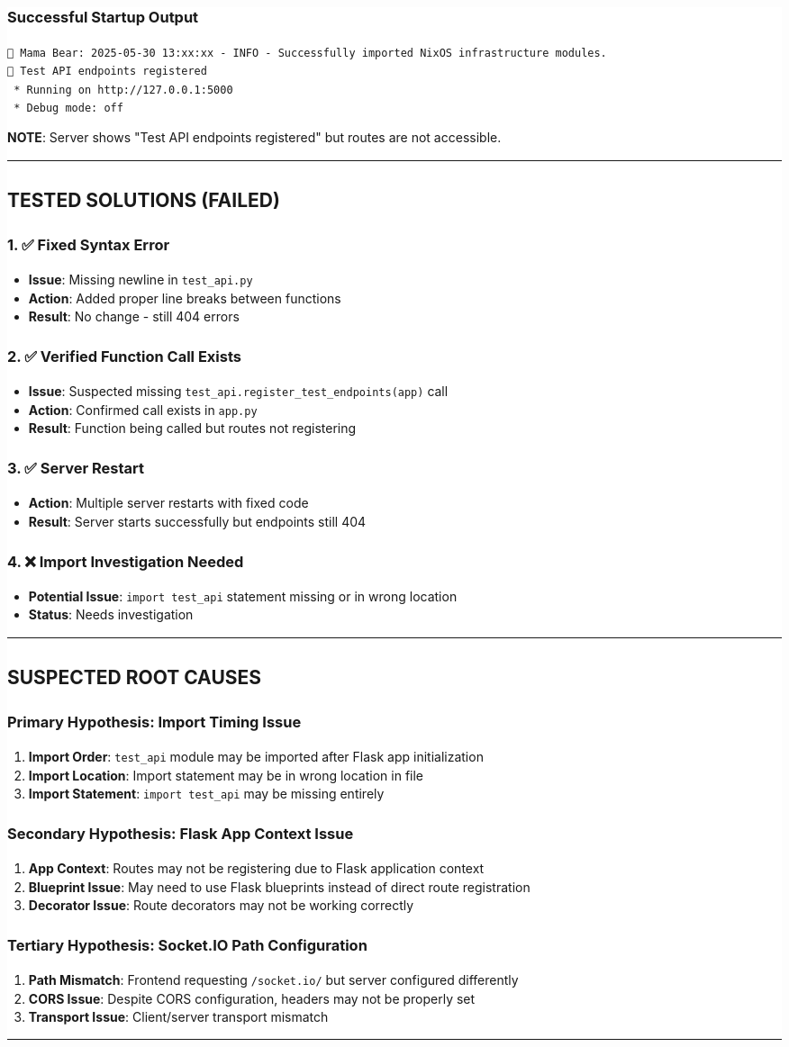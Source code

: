 ### Successful Startup Output
```
🐻 Mama Bear: 2025-05-30 13:xx:xx - INFO - Successfully imported NixOS infrastructure modules.
🧪 Test API endpoints registered
 * Running on http://127.0.0.1:5000
 * Debug mode: off
```

**NOTE**: Server shows "Test API endpoints registered" but routes are not accessible.

---

## TESTED SOLUTIONS (FAILED)

### 1. ✅ Fixed Syntax Error
- **Issue**: Missing newline in `test_api.py`
- **Action**: Added proper line breaks between functions
- **Result**: No change - still 404 errors

### 2. ✅ Verified Function Call Exists
- **Issue**: Suspected missing `test_api.register_test_endpoints(app)` call
- **Action**: Confirmed call exists in `app.py`
- **Result**: Function being called but routes not registering

### 3. ✅ Server Restart
- **Action**: Multiple server restarts with fixed code
- **Result**: Server starts successfully but endpoints still 404

### 4. ❌ Import Investigation Needed
- **Potential Issue**: `import test_api` statement missing or in wrong location
- **Status**: Needs investigation

---

## SUSPECTED ROOT CAUSES

### Primary Hypothesis: Import Timing Issue
1. **Import Order**: `test_api` module may be imported after Flask app initialization
2. **Import Location**: Import statement may be in wrong location in file
3. **Import Statement**: `import test_api` may be missing entirely

### Secondary Hypothesis: Flask App Context Issue
1. **App Context**: Routes may not be registering due to Flask application context
2. **Blueprint Issue**: May need to use Flask blueprints instead of direct route registration
3. **Decorator Issue**: Route decorators may not be working correctly

### Tertiary Hypothesis: Socket.IO Path Configuration
1. **Path Mismatch**: Frontend requesting `/socket.io/` but server configured differently
2. **CORS Issue**: Despite CORS configuration, headers may not be properly set
3. **Transport Issue**: Client/server transport mismatch

---